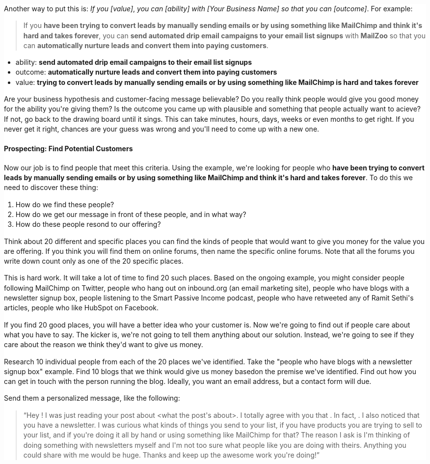 Another way to put this is: _If you [value]_, _you can [ability] with [Your Business Name] so that you can [outcome]_. For example:

> If you **have been trying to convert leads by manually sending emails or by using something like MailChimp and think it's hard and takes forever**, you can **send automated drip email campaigns to your email list signups** with **MailZoo** so that you can **automatically nurture leads and convert them into paying customers**.

- ability: **send automated drip email campaigns to their email list signups**
- outcome: **automatically nurture leads and convert them into paying customers**
- value: **trying to convert leads by manually sending emails or by using something like MailChimp is hard and takes forever**

Are your business hypothesis and customer-facing message believable? Do you really think people would give you good money for the ability you're giving them? Is the outcome you came up with plausible and something that people actually want to acieve? If not, go back to the drawing board until it sings. This can take minutes, hours, days, weeks or even months to get right. If you never get it right, chances are your guess was wrong and you'll need to come up with a new one.

#### Prospecting: Find Potential Customers
Now our job is to find people that meet this criteria. Using the example, we're looking for people who **have been trying to convert leads by manually sending emails or by using something like MailChimp and think it's hard and takes forever**. To do this we need to discover these thing:

1. How do we find these people?
1. How do we get our message in front of these people, and in what way?
1. How do these people resond to our offering?

Think about 20 different and specific places you can find the kinds of people that would want to give you money for the value you are offering. If you think you will find them on online forums, then name the specific online forums. Note that all the forums you write down count only as one of the 20 specific places.

This is hard work. It will take a lot of time to find 20 such places. Based on the ongoing example, you might consider people following MailChimp on Twitter, people who hang out on inbound.org (an email marketing site), people who have blogs with a newsletter signup box, people listening to the Smart Passive Income podcast, people who have retweeted any of Ramit Sethi's articles, people who like HubSpot on Facebook.

If you find 20 good places, you will have a better idea who your customer is. Now we're going to find out if people care about what you have to say. The kicker is, we're not going to tell them anything about our solution. Instead, we're going to see if they care about the reason we think they'd want to give us money.

Research 10 individual people from each of the 20 places we've identified. Take the "people who have blogs with a newsletter signup box" example. Find 10 blogs that we think would give us money basedon the premise we've identified. Find out how you can get in touch with the person running the blog. Ideally, you want an email address, but a contact form will due.

Send them a personalized message, like the following:

> “Hey <Name>! I was just reading your post about <what the post's about>. I totally agree with you that <some point they made>. In fact, <your own thoughts on that point>. I also noticed that you have a newsletter. I was curious what kinds of things you send to your list, if you have products you are trying to sell to your list, and if you're doing it all by hand or using something like MailChimp for that? The reason I ask is I'm thinking of doing something with newsletters myself and I'm not too sure what people like you are doing with theirs. Anything you could share with me would be huge. Thanks and keep up the awesome work you're doing!”
